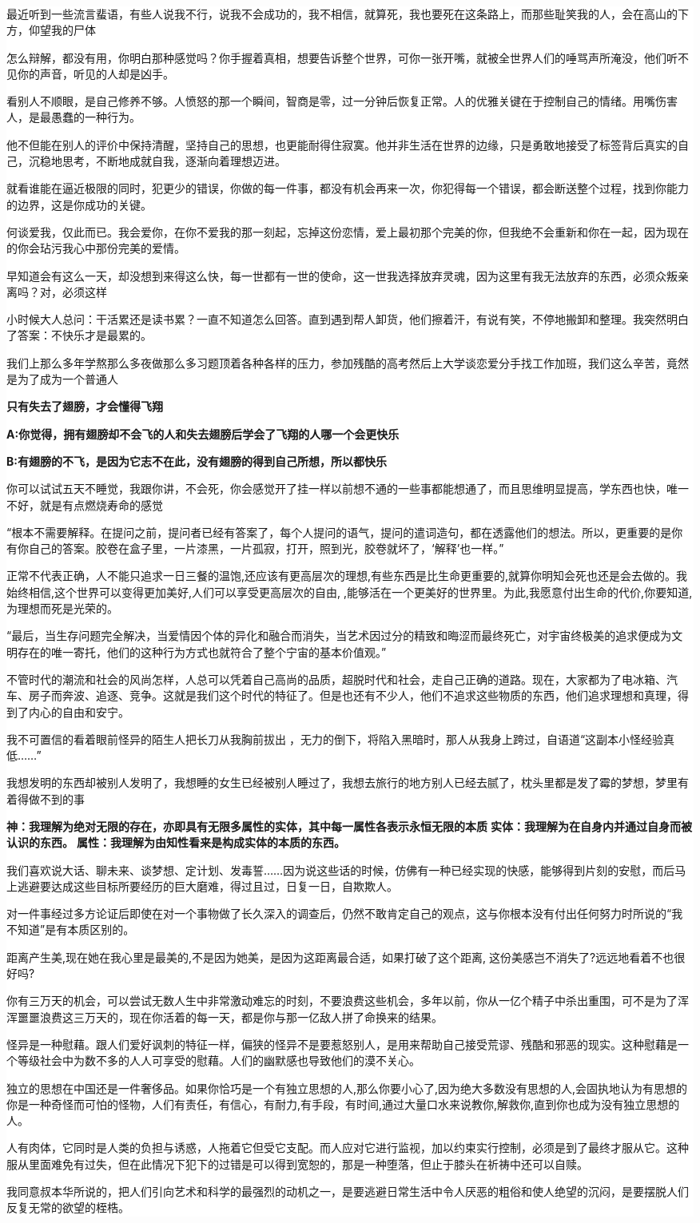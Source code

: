 最近听到一些流言蜚语，有些人说我不行，说我不会成功的，我不相信，就算死，我也要死在这条路上，而那些耻笑我的人，会在高山的下方，仰望我的尸体

怎么辩解，都没有用，你明白那种感觉吗？你手握着真相，想要告诉整个世界，可你一张开嘴，就被全世界人们的唾骂声所淹没，他们听不见你的声音，听见的人却是凶手。

看别人不顺眼，是自己修养不够。人愤怒的那一个瞬间，智商是零，过一分钟后恢复正常。人的优雅关键在于控制自己的情绪。用嘴伤害人，是最愚蠢的一种行为。

他不但能在别人的评价中保持清醒，坚持自己的思想，也更能耐得住寂寞。他并非生活在世界的边缘，只是勇敢地接受了标签背后真实的自己，沉稳地思考，不断地成就自我，逐渐向着理想迈进。

就看谁能在逼近极限的同时，犯更少的错误，你做的每一件事，都没有机会再来一次，你犯得每一个错误，都会断送整个过程，找到你能力的边界，这是你成功的关键。

何谈爱我，仅此而已。我会爱你，在你不爱我的那一刻起，忘掉这份恋情，爱上最初那个完美的你，但我绝不会重新和你在一起，因为现在的你会玷污我心中那份完美的爱情。

 早知道会有这么一天，却没想到来得这么快，每一世都有一世的使命，这一世我选择放弃灵魂，因为这里有我无法放弃的东西，必须众叛亲离吗？对，必须这样

小时候大人总问：干活累还是读书累？一直不知道怎么回答。直到遇到帮人卸货，他们擦着汗，有说有笑，不停地搬卸和整理。我突然明白了答案：不快乐才是最累的。

我们上那么多年学熬那么多夜做那么多习题顶着各种各样的压力，参加残酷的高考然后上大学谈恋爱分手找工作加班，我们这么辛苦，竟然是为了成为一个普通人

**只有失去了翅膀，才会懂得飞翔**

**A:你觉得，拥有翅膀却不会飞的人和失去翅膀后学会了飞翔的人哪一个会更快乐**

**B:有翅膀的不飞，是因为它志不在此，没有翅膀的得到自己所想，所以都快乐**

你可以试试五天不睡觉，我跟你讲，不会死，你会感觉开了挂一样以前想不通的一些事都能想通了，而且思维明显提高，学东西也快，唯一不好，就是有点燃烧寿命的感觉

“根本不需要解释。在提问之前，提问者已经有答案了，每个人提问的语气，提问的遣词造句，都在透露他们的想法。所以，更重要的是你有你自己的答案。胶卷在盒子里，一片漆黑，一片孤寂，打开，照到光，胶卷就坏了，‘解释’也一样。”

 正常不代表正确，人不能只追求一日三餐的温饱,还应该有更高层次的理想,有些东西是比生命更重要的,就算你明知会死也还是会去做的。我始终相信,这个世界可以变得更加美好,人们可以享受更高层次的自由, ,能够活在一个更美好的世界里。为此,我愿意付出生命的代价,你要知道,为理想而死是光荣的。

“最后，当生存问题完全解决，当爱情因个体的异化和融合而消失，当艺术因过分的精致和晦涩而最终死亡，对宇宙终极美的追求便成为文明存在的唯一寄托，他们的这种行为方式也就符合了整个宁宙的基本价值观。” 


不管时代的潮流和社会的风尚怎样，人总可以凭着自己高尚的品质，超脱时代和社会，走自己正确的道路。现在，大家都为了电冰箱、汽车、房子而奔波、追逐、竞争。这就是我们这个时代的特征了。但是也还有不少人，他们不追求这些物质的东西，他们追求理想和真理，得到了内心的自由和安宁。 

 我不可置信的看着眼前怪异的陌生人把长刀从我胸前拔出 ，无力的倒下，将陷入黑暗时，那人从我身上跨过，自语道“这副本小怪经验真低……”

我想发明的东西却被别人发明了，我想睡的女生已经被别人睡过了，我想去旅行的地方别人已经去腻了，枕头里都是发了霉的梦想，梦里有着得做不到的事

 **神：我理解为绝对无限的存在，亦即具有无限多属性的实体，其中每一属性各表示永恒无限的本质**
**实体：我理解为在自身内并通过自身而被认识的东西。**
**属性：我理解为由知性看来是构成实体的本质的东西。**

我们喜欢说大话、聊未来、谈梦想、定计划、发毒誓……因为说这些话的时候，仿佛有一种已经实现的快感，能够得到片刻的安慰，而后马上逃避要达成这些目标所要经历的巨大磨难，得过且过，日复一日，自欺欺人。

对一件事经过多方论证后即使在对一个事物做了长久深入的调查后，仍然不敢肯定自己的观点，这与你根本没有付出任何努力时所说的“我不知道”是有本质区别的。

距离产生美,现在她在我心里是最美的,不是因为她美，是因为这距离最合适，如果打破了这个距离, 这份美感岂不消失了?远远地看着不也很好吗?

你有三万天的机会，可以尝试无数人生中非常激动难忘的时刻，不要浪费这些机会，多年以前，你从一亿个精子中杀出重围，可不是为了浑浑噩噩浪费这三万天的，现在你活着的每一天，都是你与那一亿敌人拼了命换来的结果。

怪异是一种慰藉。跟人们爱好讽刺的特征一样，偏狭的怪异不是要惹怒别人，是用来帮助自己接受荒谬、残酷和邪恶的现实。这种慰藉是一个等级社会中为数不多的人人可享受的慰藉。人们的幽默感也导致他们的漠不关心。

独立的思想在中国还是一件奢侈品。如果你恰巧是一个有独立思想的人,那么你要小心了,因为绝大多数没有思想的人,会固执地认为有思想的你是一种奇怪而可怕的怪物，人们有责任，有信心，有耐力,有手段，有时间,通过大量口水来说教你,解救你,直到你也成为没有独立思想的人。

人有肉体，它同时是人类的负担与诱惑，人拖着它但受它支配。而人应对它进行监视，加以约束实行控制，必须是到了最终才服从它。这种服从里面难免有过失，但在此情况下犯下的过错是可以得到宽恕的，那是一种堕落，但止于膝头在祈祷中还可以自赎。

我同意叔本华所说的，把人们引向艺术和科学的最强烈的动机之一，是要逃避日常生活中令人厌恶的粗俗和使人绝望的沉闷，是要摆脱人们反复无常的欲望的桎梏。

